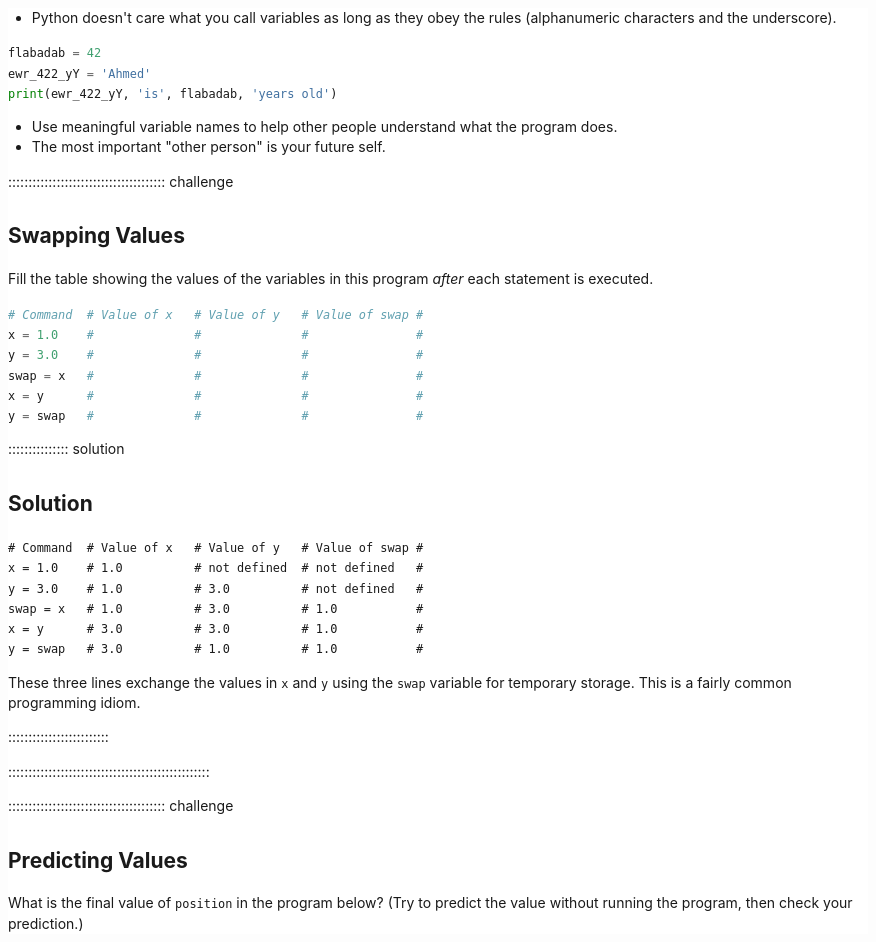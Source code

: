 - Python doesn't care what you call variables as long as they obey the rules
  (alphanumeric characters and the underscore).

```python
flabadab = 42
ewr_422_yY = 'Ahmed'
print(ewr_422_yY, 'is', flabadab, 'years old')
```

- Use meaningful variable names to help other people understand what the program does.
- The most important "other person" is your future self.

:::::::::::::::::::::::::::::::::::::::  challenge

## Swapping Values

Fill the table showing the values of the variables in this program
*after* each statement is executed.

```python
# Command  # Value of x   # Value of y   # Value of swap #
x = 1.0    #              #              #               #
y = 3.0    #              #              #               #
swap = x   #              #              #               #
x = y      #              #              #               #
y = swap   #              #              #               #
```

:::::::::::::::  solution

## Solution

```output
# Command  # Value of x   # Value of y   # Value of swap #
x = 1.0    # 1.0          # not defined  # not defined   #
y = 3.0    # 1.0          # 3.0          # not defined   #
swap = x   # 1.0          # 3.0          # 1.0           #
x = y      # 3.0          # 3.0          # 1.0           #
y = swap   # 3.0          # 1.0          # 1.0           #
```

These three lines exchange the values in `x` and `y` using the `swap`
variable for temporary storage. This is a fairly common programming idiom.



:::::::::::::::::::::::::

::::::::::::::::::::::::::::::::::::::::::::::::::

:::::::::::::::::::::::::::::::::::::::  challenge

## Predicting Values

What is the final value of `position` in the program below?
(Try to predict the value without running the program,
then check your prediction.)
